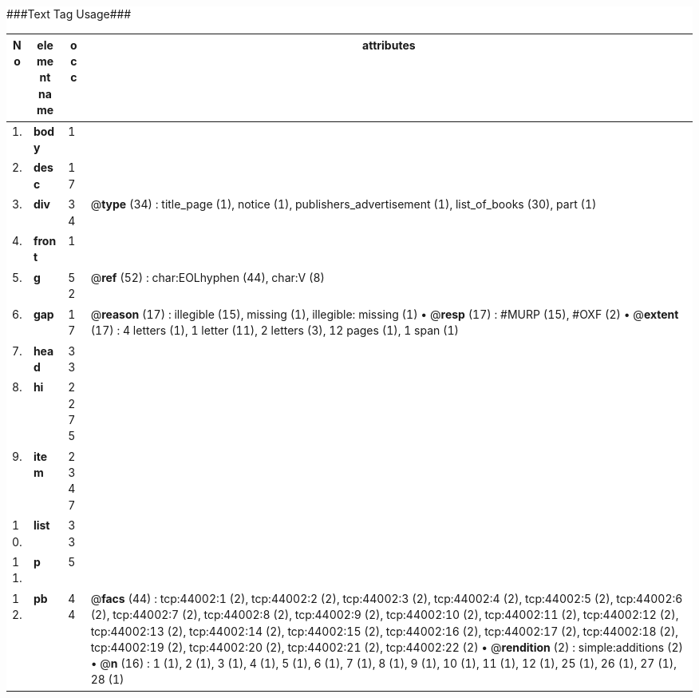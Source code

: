 
###Text Tag Usage###

|No|element name|occ|attributes|
|---|---|---|---|
|1.|__body__|1||
|2.|__desc__|17||
|3.|__div__|34| @__type__ (34) : title_page (1), notice (1), publishers_advertisement (1), list_of_books (30), part (1)|
|4.|__front__|1||
|5.|__g__|52| @__ref__ (52) : char:EOLhyphen (44), char:V (8)|
|6.|__gap__|17| @__reason__ (17) : illegible (15), missing (1), illegible: missing (1)  •  @__resp__ (17) : #MURP (15), #OXF (2)  •  @__extent__ (17) : 4 letters (1), 1 letter (11), 2 letters (3), 12 pages (1), 1 span (1)|
|7.|__head__|33||
|8.|__hi__|2275||
|9.|__item__|2347||
|10.|__list__|33||
|11.|__p__|5||
|12.|__pb__|44| @__facs__ (44) : tcp:44002:1 (2), tcp:44002:2 (2), tcp:44002:3 (2), tcp:44002:4 (2), tcp:44002:5 (2), tcp:44002:6 (2), tcp:44002:7 (2), tcp:44002:8 (2), tcp:44002:9 (2), tcp:44002:10 (2), tcp:44002:11 (2), tcp:44002:12 (2), tcp:44002:13 (2), tcp:44002:14 (2), tcp:44002:15 (2), tcp:44002:16 (2), tcp:44002:17 (2), tcp:44002:18 (2), tcp:44002:19 (2), tcp:44002:20 (2), tcp:44002:21 (2), tcp:44002:22 (2)  •  @__rendition__ (2) : simple:additions (2)  •  @__n__ (16) : 1 (1), 2 (1), 3 (1), 4 (1), 5 (1), 6 (1), 7 (1), 8 (1), 9 (1), 10 (1), 11 (1), 12 (1), 25 (1), 26 (1), 27 (1), 28 (1)|
